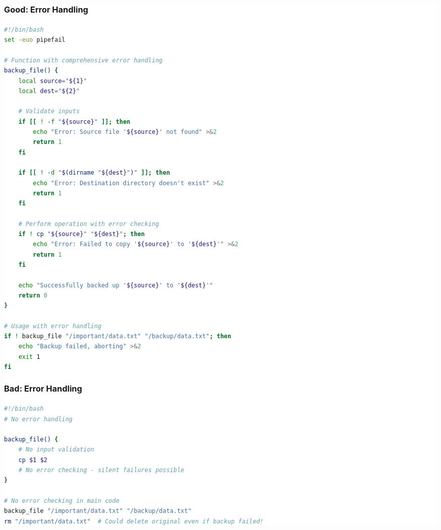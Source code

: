 ### Good: Error Handling

```bash
#!/bin/bash
set -euo pipefail

# Function with comprehensive error handling
backup_file() {
    local source="${1}"
    local dest="${2}"
    
    # Validate inputs
    if [[ ! -f "${source}" ]]; then
        echo "Error: Source file '${source}' not found" >&2
        return 1
    fi
    
    if [[ ! -d "$(dirname "${dest}")" ]]; then
        echo "Error: Destination directory doesn't exist" >&2
        return 1
    fi
    
    # Perform operation with error checking
    if ! cp "${source}" "${dest}"; then
        echo "Error: Failed to copy '${source}' to '${dest}'" >&2
        return 1
    fi
    
    echo "Successfully backed up '${source}' to '${dest}'"
    return 0
}

# Usage with error handling
if ! backup_file "/important/data.txt" "/backup/data.txt"; then
    echo "Backup failed, aborting" >&2
    exit 1
fi
```

### Bad: Error Handling

```bash
#!/bin/bash
# No error handling

backup_file() {
    # No input validation
    cp $1 $2
    # No error checking - silent failures possible
}

# No error checking in main code
backup_file "/important/data.txt" "/backup/data.txt"
rm "/important/data.txt"  # Could delete original even if backup failed!
```
